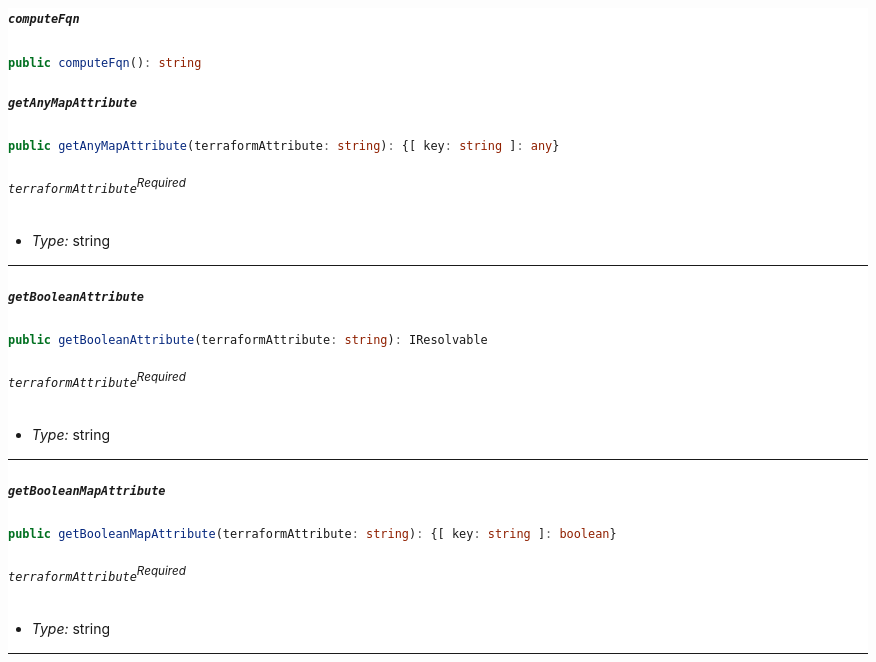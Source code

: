 
##### `computeFqn` <a name="computeFqn" id="@cdktf/provider-datadog.rumMetric.RumMetricFilterOutputReference.computeFqn"></a>

```typescript
public computeFqn(): string
```

##### `getAnyMapAttribute` <a name="getAnyMapAttribute" id="@cdktf/provider-datadog.rumMetric.RumMetricFilterOutputReference.getAnyMapAttribute"></a>

```typescript
public getAnyMapAttribute(terraformAttribute: string): {[ key: string ]: any}
```

###### `terraformAttribute`<sup>Required</sup> <a name="terraformAttribute" id="@cdktf/provider-datadog.rumMetric.RumMetricFilterOutputReference.getAnyMapAttribute.parameter.terraformAttribute"></a>

- *Type:* string

---

##### `getBooleanAttribute` <a name="getBooleanAttribute" id="@cdktf/provider-datadog.rumMetric.RumMetricFilterOutputReference.getBooleanAttribute"></a>

```typescript
public getBooleanAttribute(terraformAttribute: string): IResolvable
```

###### `terraformAttribute`<sup>Required</sup> <a name="terraformAttribute" id="@cdktf/provider-datadog.rumMetric.RumMetricFilterOutputReference.getBooleanAttribute.parameter.terraformAttribute"></a>

- *Type:* string

---

##### `getBooleanMapAttribute` <a name="getBooleanMapAttribute" id="@cdktf/provider-datadog.rumMetric.RumMetricFilterOutputReference.getBooleanMapAttribute"></a>

```typescript
public getBooleanMapAttribute(terraformAttribute: string): {[ key: string ]: boolean}
```

###### `terraformAttribute`<sup>Required</sup> <a name="terraformAttribute" id="@cdktf/provider-datadog.rumMetric.RumMetricFilterOutputReference.getBooleanMapAttribute.parameter.terraformAttribute"></a>

- *Type:* string

---